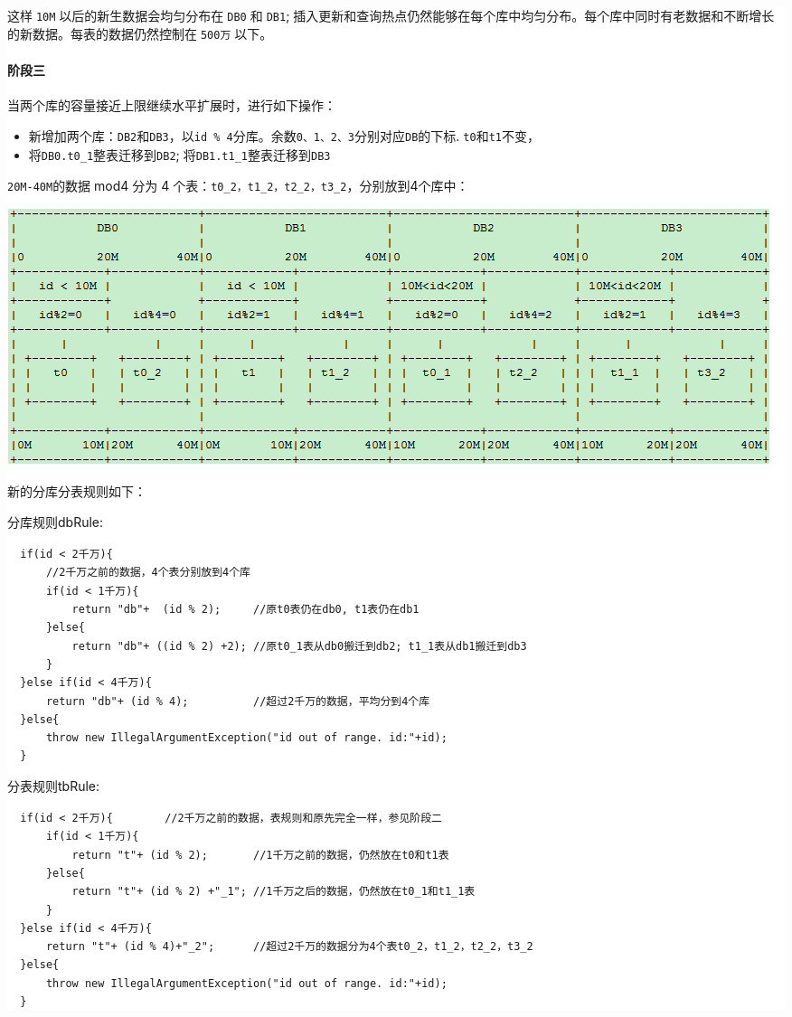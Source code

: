 这样 `10M` 以后的新生数据会均匀分布在 `DB0` 和 `DB1`; 插入更新和查询热点仍然能够在每个库中均匀分布。每个库中同时有老数据和不断增长的新数据。每表的数据仍然控制在 `500万` 以下。

#### 阶段三

当两个库的容量接近上限继续水平扩展时，进行如下操作：

- 新增加两个库：`DB2`和`DB3`，以`id % 4`分库。余数`0、1、2、3`分别对应`DB`的下标. `t0`和`t1`不变，
- 将`DB0.t0_1`整表迁移到`DB2`; 将`DB1.t1_1`整表迁移到`DB3`

`20M-40M`的数据 mod4 分为 4 个表：`t0_2，t1_2，t2_2，t3_2`，分别放到4个库中：

![img](../image/5-mysql-3f186.png)

新的分库分表规则如下：

分库规则dbRule:

```
  if(id < 2千万){
      //2千万之前的数据，4个表分别放到4个库
      if(id < 1千万){
          return "db"+  (id % 2);     //原t0表仍在db0, t1表仍在db1
      }else{
          return "db"+ ((id % 2) +2); //原t0_1表从db0搬迁到db2; t1_1表从db1搬迁到db3
      }
  }else if(id < 4千万){
      return "db"+ (id % 4);          //超过2千万的数据，平均分到4个库
  }else{
      throw new IllegalArgumentException("id out of range. id:"+id);
  }
```

分表规则tbRule:

```
  if(id < 2千万){        //2千万之前的数据，表规则和原先完全一样，参见阶段二
      if(id < 1千万){
          return "t"+ (id % 2);       //1千万之前的数据，仍然放在t0和t1表
      }else{
          return "t"+ (id % 2) +"_1"; //1千万之后的数据，仍然放在t0_1和t1_1表
      }
  }else if(id < 4千万){
      return "t"+ (id % 4)+"_2";      //超过2千万的数据分为4个表t0_2，t1_2，t2_2，t3_2
  }else{
      throw new IllegalArgumentException("id out of range. id:"+id);
  }
```
